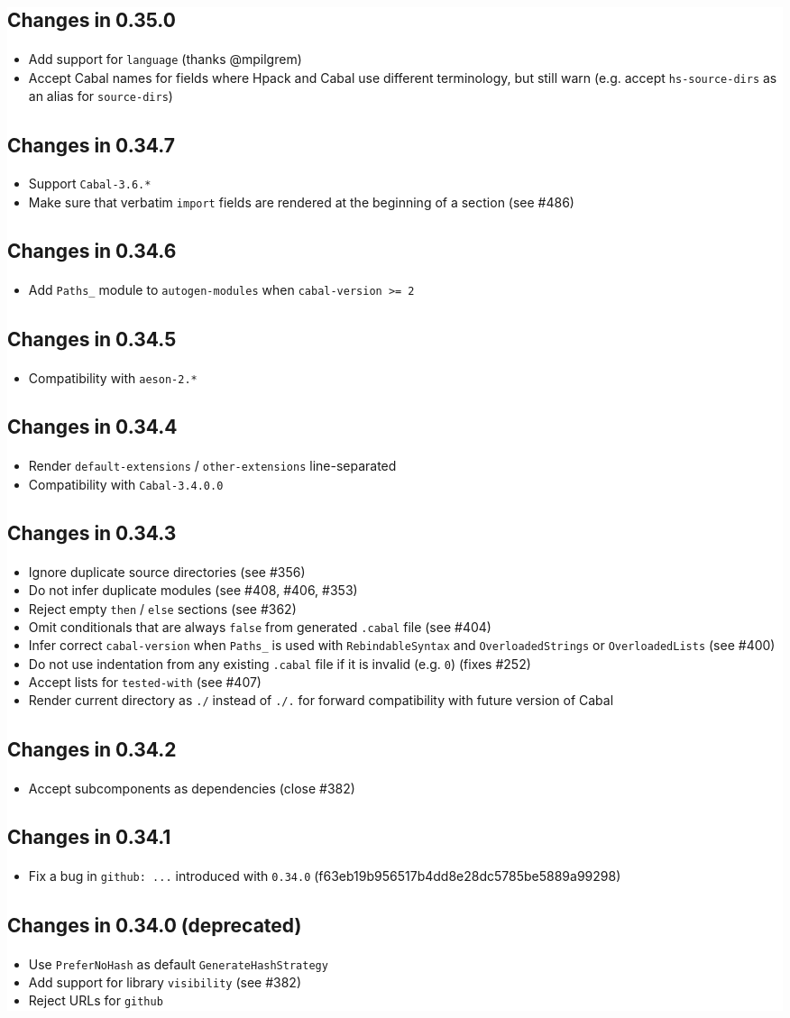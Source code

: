 ## Changes in 0.35.0
  - Add support for `language` (thanks @mpilgrem)
  - Accept Cabal names for fields where Hpack and Cabal use different
    terminology, but still warn (e.g. accept `hs-source-dirs` as an alias for
    `source-dirs`)

## Changes in 0.34.7
  - Support `Cabal-3.6.*`
  - Make sure that verbatim `import` fields are rendered at the beginning of
    a section (see #486)

## Changes in 0.34.6
  - Add `Paths_` module to `autogen-modules` when `cabal-version >= 2`

## Changes in 0.34.5
  - Compatibility with `aeson-2.*`

## Changes in 0.34.4
  - Render `default-extensions` / `other-extensions` line-separated
  - Compatibility with `Cabal-3.4.0.0`

## Changes in 0.34.3
  - Ignore duplicate source directories (see #356)
  - Do not infer duplicate modules (see  #408, #406, #353)
  - Reject empty `then` / `else` sections (see #362)
  - Omit conditionals that are always `false` from generated `.cabal` file
    (see #404)
  - Infer correct `cabal-version` when `Paths_` is used with `RebindableSyntax`
    and `OverloadedStrings` or `OverloadedLists` (see #400)
  - Do not use indentation from any existing `.cabal` file if it is invalid
    (e.g. `0`) (fixes #252)
  - Accept lists for `tested-with` (see #407)
  - Render current directory as `./` instead of `./.` for forward compatibility
    with future version of Cabal

## Changes in 0.34.2
  - Accept subcomponents as dependencies (close #382)

## Changes in 0.34.1
  - Fix a bug in `github: ...` introduced with `0.34.0`
    (f63eb19b956517b4dd8e28dc5785be5889a99298)

## Changes in 0.34.0 (deprecated)
  - Use `PreferNoHash` as default `GenerateHashStrategy`
  - Add support for library `visibility` (see #382)
  - Reject URLs for `github`
